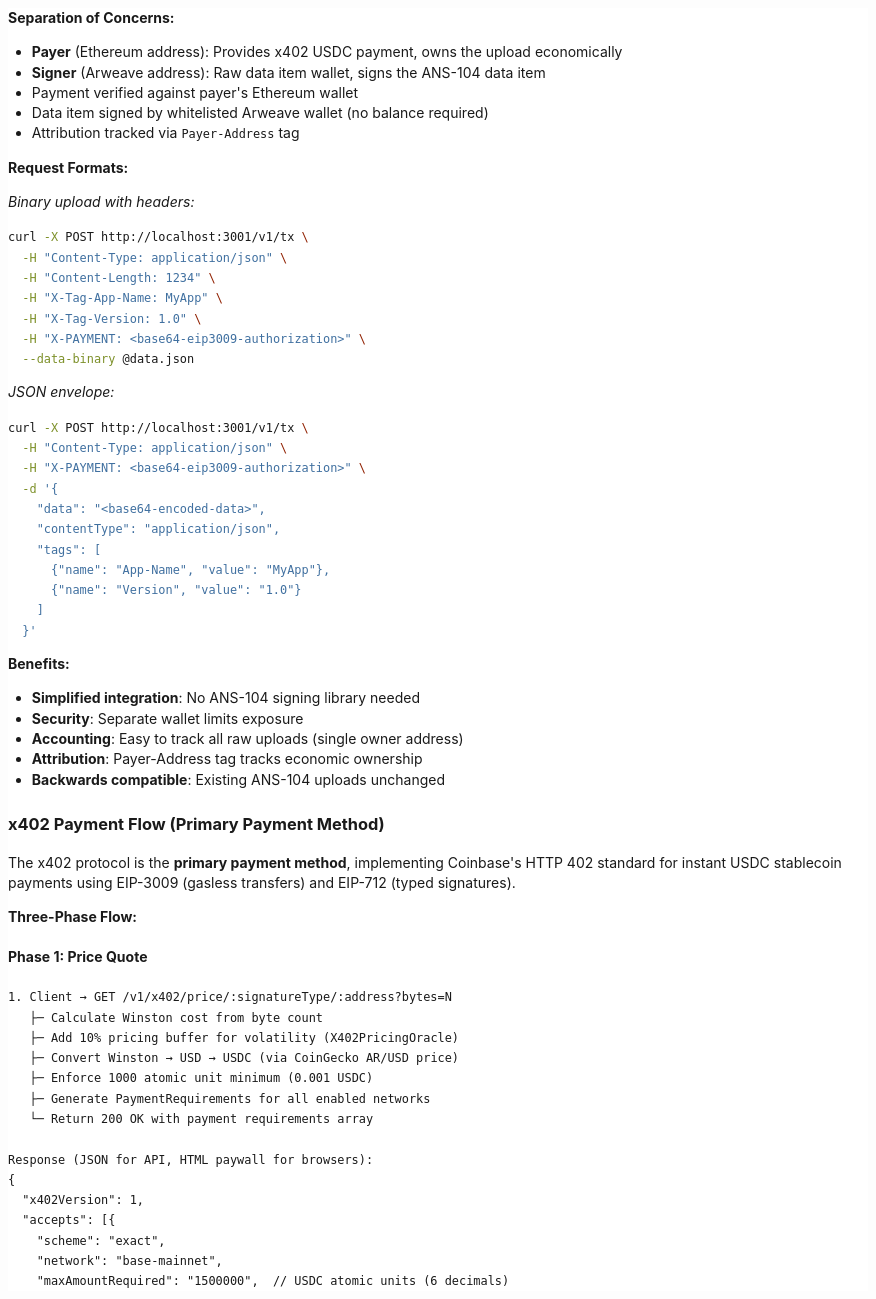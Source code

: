 **Separation of Concerns:**
- **Payer** (Ethereum address): Provides x402 USDC payment, owns the upload economically
- **Signer** (Arweave address): Raw data item wallet, signs the ANS-104 data item
- Payment verified against payer's Ethereum wallet
- Data item signed by whitelisted Arweave wallet (no balance required)
- Attribution tracked via `Payer-Address` tag

**Request Formats:**

*Binary upload with headers:*
```bash
curl -X POST http://localhost:3001/v1/tx \
  -H "Content-Type: application/json" \
  -H "Content-Length: 1234" \
  -H "X-Tag-App-Name: MyApp" \
  -H "X-Tag-Version: 1.0" \
  -H "X-PAYMENT: <base64-eip3009-authorization>" \
  --data-binary @data.json
```

*JSON envelope:*
```bash
curl -X POST http://localhost:3001/v1/tx \
  -H "Content-Type: application/json" \
  -H "X-PAYMENT: <base64-eip3009-authorization>" \
  -d '{
    "data": "<base64-encoded-data>",
    "contentType": "application/json",
    "tags": [
      {"name": "App-Name", "value": "MyApp"},
      {"name": "Version", "value": "1.0"}
    ]
  }'
```

**Benefits:**
- **Simplified integration**: No ANS-104 signing library needed
- **Security**: Separate wallet limits exposure
- **Accounting**: Easy to track all raw uploads (single owner address)
- **Attribution**: Payer-Address tag tracks economic ownership
- **Backwards compatible**: Existing ANS-104 uploads unchanged

### x402 Payment Flow (Primary Payment Method)

The x402 protocol is the **primary payment method**, implementing Coinbase's HTTP 402 standard for instant USDC stablecoin payments using EIP-3009 (gasless transfers) and EIP-712 (typed signatures).

**Three-Phase Flow:**

#### Phase 1: Price Quote

```
1. Client → GET /v1/x402/price/:signatureType/:address?bytes=N
   ├─ Calculate Winston cost from byte count
   ├─ Add 10% pricing buffer for volatility (X402PricingOracle)
   ├─ Convert Winston → USD → USDC (via CoinGecko AR/USD price)
   ├─ Enforce 1000 atomic unit minimum (0.001 USDC)
   ├─ Generate PaymentRequirements for all enabled networks
   └─ Return 200 OK with payment requirements array

Response (JSON for API, HTML paywall for browsers):
{
  "x402Version": 1,
  "accepts": [{
    "scheme": "exact",
    "network": "base-mainnet",
    "maxAmountRequired": "1500000",  // USDC atomic units (6 decimals)
```